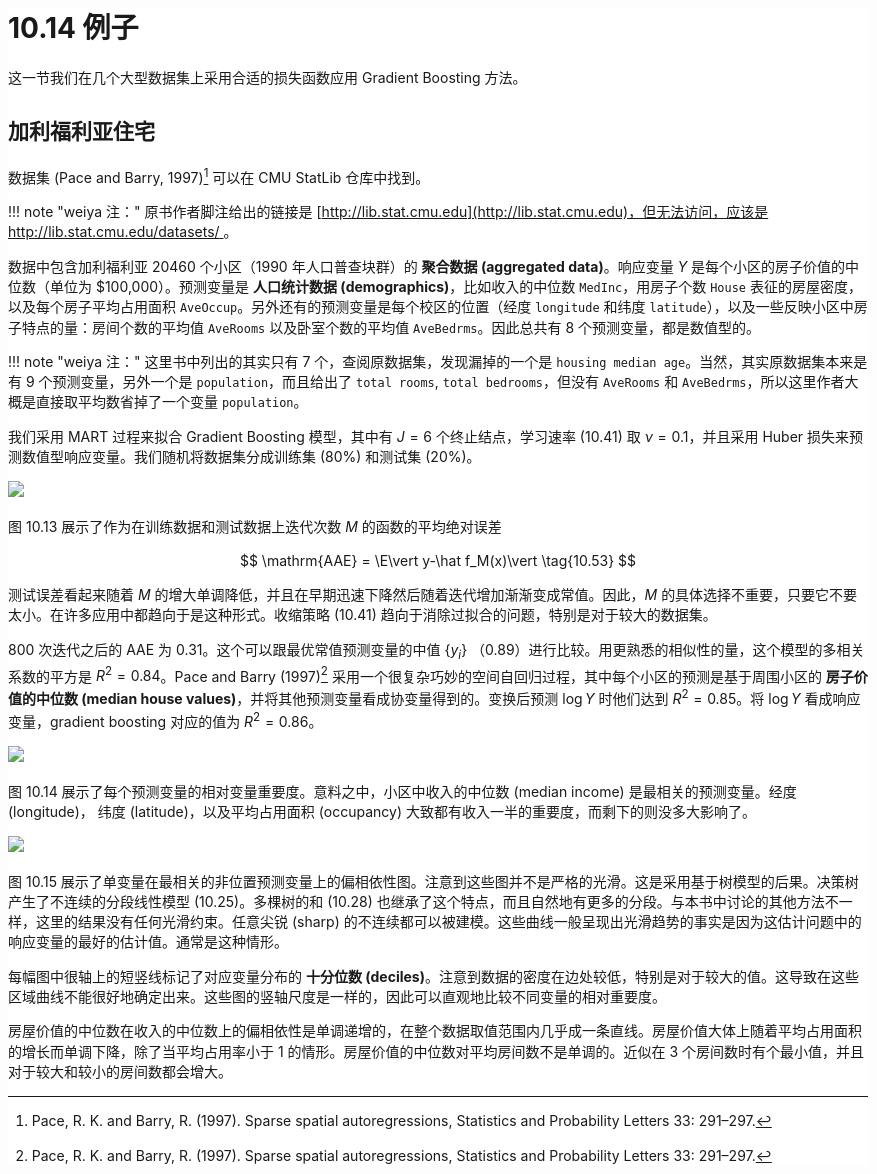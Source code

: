 # 10.14 例子

这一节我们在几个大型数据集上采用合适的损失函数应用 Gradient Boosting 方法。

## 加利福利亚住宅

数据集 (Pace and Barry, 1997)[^1] 可以在 CMU StatLib 仓库中找到。

!!! note "weiya 注："
    原书作者脚注给出的链接是 [http://lib.stat.cmu.edu](http://lib.stat.cmu.edu)，但无法访问，应该是 [http://lib.stat.cmu.edu/datasets/ ](http://lib.stat.cmu.edu/datasets/)。

数据中包含加利福利亚 20460 个小区（1990 年人口普查块群）的 **聚合数据 (aggregated data)**。响应变量 $Y$ 是每个小区的房子价值的中位数（单位为 $100,000）。预测变量是 **人口统计数据 (demographics)**，比如收入的中位数 `MedInc`，用房子个数 `House` 表征的房屋密度，以及每个房子平均占用面积 `AveOccup`。另外还有的预测变量是每个校区的位置（经度 `longitude` 和纬度 `latitude`），以及一些反映小区中房子特点的量：房间个数的平均值 `AveRooms` 以及卧室个数的平均值 `AveBedrms`。因此总共有 8 个预测变量，都是数值型的。

!!! note "weiya 注："
    这里书中列出的其实只有 7 个，查阅原数据集，发现漏掉的一个是 `housing median age`。当然，其实原数据集本来是有 9 个预测变量，另外一个是 `population`，而且给出了 `total rooms`, `total bedrooms`，但没有 `AveRooms` 和 `AveBedrms`，所以这里作者大概是直接取平均数省掉了一个变量 `population`。

我们采用 MART 过程来拟合 Gradient Boosting 模型，其中有 $J=6$ 个终止结点，学习速率 (10.41) 取 $\nu=0.1$，并且采用 Huber 损失来预测数值型响应变量。我们随机将数据集分成训练集 (80%) 和测试集 (20%)。

![](../img/10/fig10.13.png)

图 10.13 展示了作为在训练数据和测试数据上迭代次数 $M$ 的函数的平均绝对误差

$$
\mathrm{AAE} = \E\vert y-\hat f_M(x)\vert \tag{10.53}
$$

测试误差看起来随着 $M$ 的增大单调降低，并且在早期迅速下降然后随着迭代增加渐渐变成常值。因此，$M$ 的具体选择不重要，只要它不要太小。在许多应用中都趋向于是这种形式。收缩策略 (10.41) 趋向于消除过拟合的问题，特别是对于较大的数据集。

800 次迭代之后的 AAE 为 0.31。这个可以跟最优常值预测变量的中值 $\{y_i\}$ （0.89）进行比较。用更熟悉的相似性的量，这个模型的多相关系数的平方是 $R^2=0.84$。Pace and Barry (1997)[^1] 采用一个很复杂巧妙的空间自回归过程，其中每个小区的预测是基于周围小区的 **房子价值的中位数 (median house values)**，并将其他预测变量看成协变量得到的。变换后预测 $\log Y$ 时他们达到 $R^2=0.85$。将 $\log Y$ 看成响应变量，gradient boosting 对应的值为 $R^2=0.86$。

![](../img/10/fig10.14.png)

图 10.14 展示了每个预测变量的相对变量重要度。意料之中，小区中收入的中位数 (median income) 是最相关的预测变量。经度 (longitude)， 纬度 (latitude)，以及平均占用面积 (occupancy) 大致都有收入一半的重要度，而剩下的则没多大影响了。

![](../img/10/fig10.15.png)

图 10.15 展示了单变量在最相关的非位置预测变量上的偏相依性图。注意到这些图并不是严格的光滑。这是采用基于树模型的后果。决策树产生了不连续的分段线性模型 (10.25)。多棵树的和 (10.28) 也继承了这个特点，而且自然地有更多的分段。与本书中讨论的其他方法不一样，这里的结果没有任何光滑约束。任意尖锐 (sharp) 的不连续都可以被建模。这些曲线一般呈现出光滑趋势的事实是因为这估计问题中的响应变量的最好的估计值。通常是这种情形。

每幅图中很轴上的短竖线标记了对应变量分布的 **十分位数 (deciles)**。注意到数据的密度在边处较低，特别是对于较大的值。这导致在这些区域曲线不能很好地确定出来。这些图的竖轴尺度是一样的，因此可以直观地比较不同变量的相对重要度。

房屋价值的中位数在收入的中位数上的偏相依性是单调递增的，在整个数据取值范围内几乎成一条直线。房屋价值大体上随着平均占用面积的增长而单调下降，除了当平均占用率小于 1 的情形。房屋价值的中位数对平均房间数不是单调的。近似在 3 个房间数时有个最小值，并且对于较大和较小的房间数都会增大。


[^1]: Pace, R. K. and Barry, R. (1997). Sparse spatial autoregressions, Statistics and Probability Letters 33: 291–297.
[^2]: Leathwick, J., Rowe, D., Richardson, J., Elith, J. and Hastie, T. (2005). Using multivariate adaptive regression splines to predict the distributions of New Zealand’s freshwater diadromous fish, Freshwater Biology 50: 2034–2051.
[^3]: Leathwick, J., Elith, J., Francis, M., Hastie, T. and Taylor, P. (2006). Variation in demersal fish species richness in the oceans surrounding new zealand: an analysis using boosted regression trees, Marine Ecology Progress Series 77: 802–813.
[^4]: Lambert, D. (1992). Zero-inflated Poisson regression, with an application to defects in manufacturing, Technometrics 34(1): 1–14.